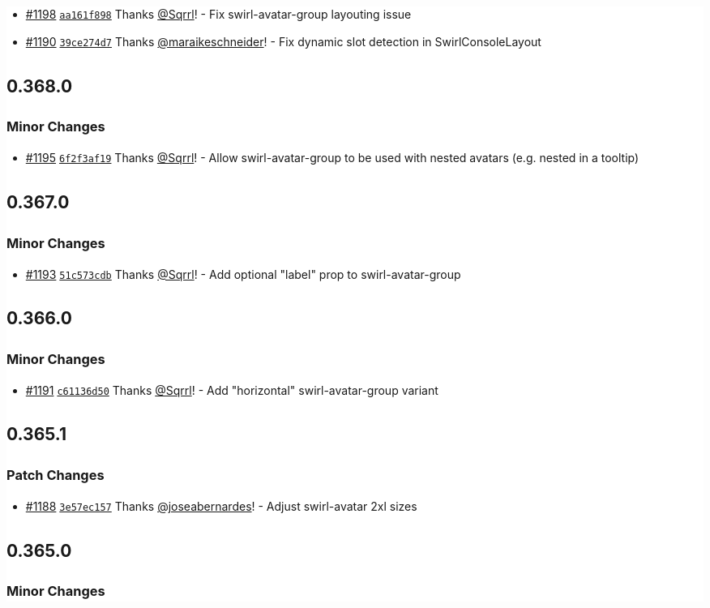 - [#1198](https://github.com/getflip/swirl/pull/1198)
  [`aa161f898`](https://github.com/getflip/swirl/commit/aa161f89813919db141771df5e89fa2802106fd8)
  Thanks [@Sqrrl](https://github.com/Sqrrl)! - Fix swirl-avatar-group layouting
  issue

* [#1190](https://github.com/getflip/swirl/pull/1190)
  [`39ce274d7`](https://github.com/getflip/swirl/commit/39ce274d78725161b2c78a629d0849a0bdcd2edf)
  Thanks [@maraikeschneider](https://github.com/maraikeschneider)! - Fix dynamic
  slot detection in SwirlConsoleLayout

## 0.368.0

### Minor Changes

- [#1195](https://github.com/getflip/swirl/pull/1195)
  [`6f2f3af19`](https://github.com/getflip/swirl/commit/6f2f3af1911851df599e69be57fb923bcd5fe7a9)
  Thanks [@Sqrrl](https://github.com/Sqrrl)! - Allow swirl-avatar-group to be
  used with nested avatars (e.g. nested in a tooltip)

## 0.367.0

### Minor Changes

- [#1193](https://github.com/getflip/swirl/pull/1193)
  [`51c573cdb`](https://github.com/getflip/swirl/commit/51c573cdb45780619241fc81278e684b8de96484)
  Thanks [@Sqrrl](https://github.com/Sqrrl)! - Add optional "label" prop to
  swirl-avatar-group

## 0.366.0

### Minor Changes

- [#1191](https://github.com/getflip/swirl/pull/1191)
  [`c61136d50`](https://github.com/getflip/swirl/commit/c61136d50cd2da7b2934e55836cdc54d2fc191cf)
  Thanks [@Sqrrl](https://github.com/Sqrrl)! - Add "horizontal"
  swirl-avatar-group variant

## 0.365.1

### Patch Changes

- [#1188](https://github.com/getflip/swirl/pull/1188)
  [`3e57ec157`](https://github.com/getflip/swirl/commit/3e57ec157ac11c8eb11b91bf84f8797d3f7aff52)
  Thanks [@joseabernardes](https://github.com/joseabernardes)! - Adjust
  swirl-avatar 2xl sizes

## 0.365.0

### Minor Changes
